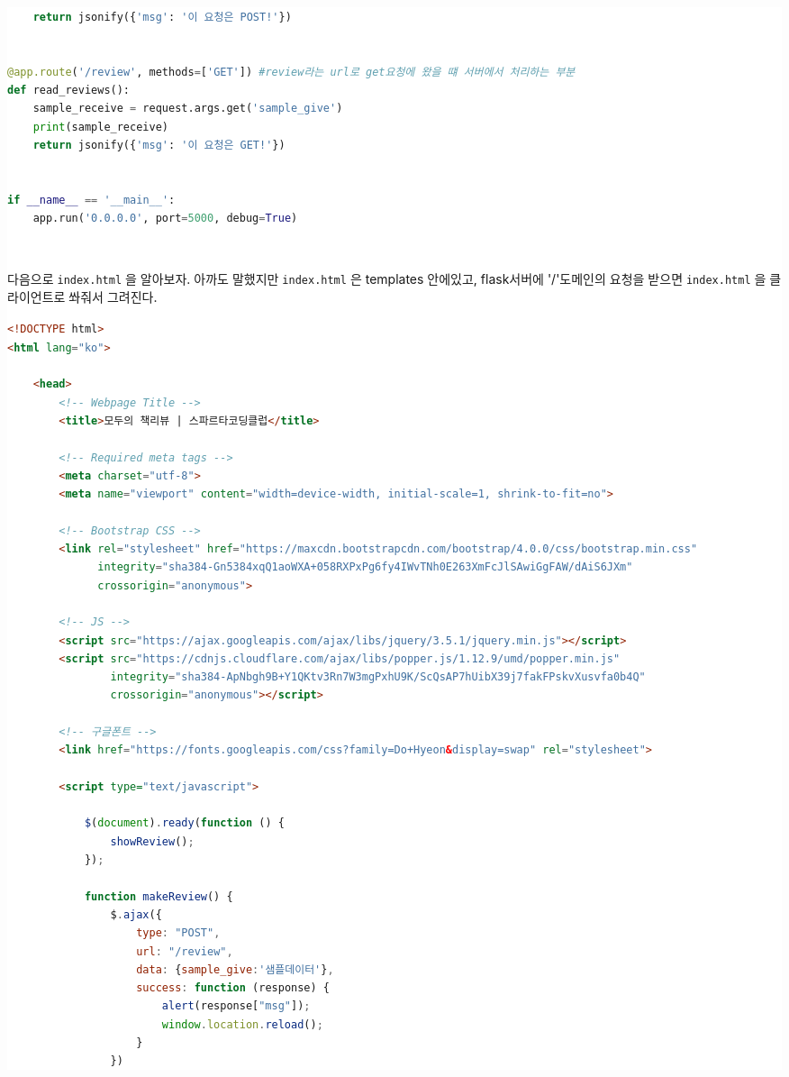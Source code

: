 ```python
    return jsonify({'msg': '이 요청은 POST!'})


@app.route('/review', methods=['GET']) #review라는 url로 get요청에 왔을 떄 서버에서 처리하는 부분
def read_reviews():
    sample_receive = request.args.get('sample_give')
    print(sample_receive)
    return jsonify({'msg': '이 요청은 GET!'})


if __name__ == '__main__':
    app.run('0.0.0.0', port=5000, debug=True)
```

​	

다음으로 `index.html` 을 알아보자. 아까도 말했지만 `index.html` 은 templates 안에있고, flask서버에 '/'도메인의 요청을 받으면 `index.html` 을 클라이언트로 쏴줘서 그려진다.

 ```html
 <!DOCTYPE html>
 <html lang="ko">
 
     <head>
         <!-- Webpage Title -->
         <title>모두의 책리뷰 | 스파르타코딩클럽</title>
 
         <!-- Required meta tags -->
         <meta charset="utf-8">
         <meta name="viewport" content="width=device-width, initial-scale=1, shrink-to-fit=no">
 
         <!-- Bootstrap CSS -->
         <link rel="stylesheet" href="https://maxcdn.bootstrapcdn.com/bootstrap/4.0.0/css/bootstrap.min.css"
               integrity="sha384-Gn5384xqQ1aoWXA+058RXPxPg6fy4IWvTNh0E263XmFcJlSAwiGgFAW/dAiS6JXm"
               crossorigin="anonymous">
 
         <!-- JS -->
         <script src="https://ajax.googleapis.com/ajax/libs/jquery/3.5.1/jquery.min.js"></script>
         <script src="https://cdnjs.cloudflare.com/ajax/libs/popper.js/1.12.9/umd/popper.min.js"
                 integrity="sha384-ApNbgh9B+Y1QKtv3Rn7W3mgPxhU9K/ScQsAP7hUibX39j7fakFPskvXusvfa0b4Q"
                 crossorigin="anonymous"></script>
 
         <!-- 구글폰트 -->
         <link href="https://fonts.googleapis.com/css?family=Do+Hyeon&display=swap" rel="stylesheet">
 
         <script type="text/javascript">
 
             $(document).ready(function () {
                 showReview();
             });
 
             function makeReview() {
                 $.ajax({
                     type: "POST",
                     url: "/review",
                     data: {sample_give:'샘플데이터'},
                     success: function (response) {
                         alert(response["msg"]);
                         window.location.reload();
                     }
                 })
 ```